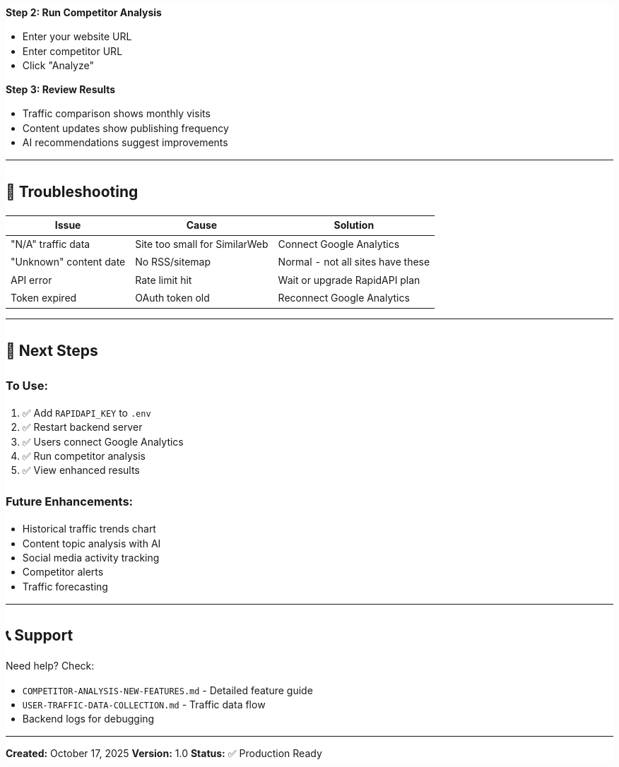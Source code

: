 **Step 2: Run Competitor Analysis**
- Enter your website URL
- Enter competitor URL
- Click "Analyze"

**Step 3: Review Results**
- Traffic comparison shows monthly visits
- Content updates show publishing frequency
- AI recommendations suggest improvements

---

## 🚨 Troubleshooting

| Issue | Cause | Solution |
|-------|-------|----------|
| "N/A" traffic data | Site too small for SimilarWeb | Connect Google Analytics |
| "Unknown" content date | No RSS/sitemap | Normal - not all sites have these |
| API error | Rate limit hit | Wait or upgrade RapidAPI plan |
| Token expired | OAuth token old | Reconnect Google Analytics |

---

## 🎯 Next Steps

### To Use:
1. ✅ Add `RAPIDAPI_KEY` to `.env`
2. ✅ Restart backend server
3. ✅ Users connect Google Analytics
4. ✅ Run competitor analysis
5. ✅ View enhanced results

### Future Enhancements:
- Historical traffic trends chart
- Content topic analysis with AI
- Social media activity tracking
- Competitor alerts
- Traffic forecasting

---

## 📞 Support

Need help? Check:
- `COMPETITOR-ANALYSIS-NEW-FEATURES.md` - Detailed feature guide
- `USER-TRAFFIC-DATA-COLLECTION.md` - Traffic data flow
- Backend logs for debugging

---

**Created:** October 17, 2025
**Version:** 1.0
**Status:** ✅ Production Ready
